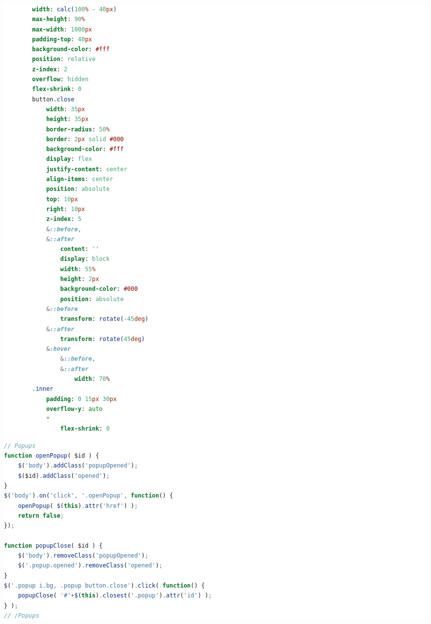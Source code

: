 ```SASS
		width: calc(100% - 40px)
		max-height: 90%
		max-width: 1000px
		padding-top: 40px
		background-color: #fff
		position: relative
		z-index: 2
		overflow: hidden
		flex-shrink: 0
		button.close
			width: 35px
			height: 35px
			border-radius: 50%
			border: 2px solid #000
			background-color: #fff
			display: flex
			justify-content: center
			align-items: center
			position: absolute
			top: 10px
			right: 10px
			z-index: 5
			&::before,
			&::after
				content: ''
				display: block
				width: 55%
				height: 2px
				background-color: #000
				position: absolute
			&::before
				transform: rotate(-45deg)
			&::after
				transform: rotate(45deg)
			&:hover
				&::before,
				&::after
					width: 70%
		.inner
			padding: 0 15px 30px
			overflow-y: auto
			*
				flex-shrink: 0
```
```javascript
// Popups
function openPopup( $id ) {
	$('body').addClass('popupOpened');
	$($id).addClass('opened');
}
$('body').on('click', '.openPopup', function() {
	openPopup( $(this).attr('href') );
	return false;
});

function popupClose( $id ) {
	$('body').removeClass('popupOpened');
	$('.popup.opened').removeClass('opened');
}
$('.popup i.bg, .popup button.close').click( function() {
	popupClose( '#'+$(this).closest('.popup').attr('id') );
} );
// /Popups
```